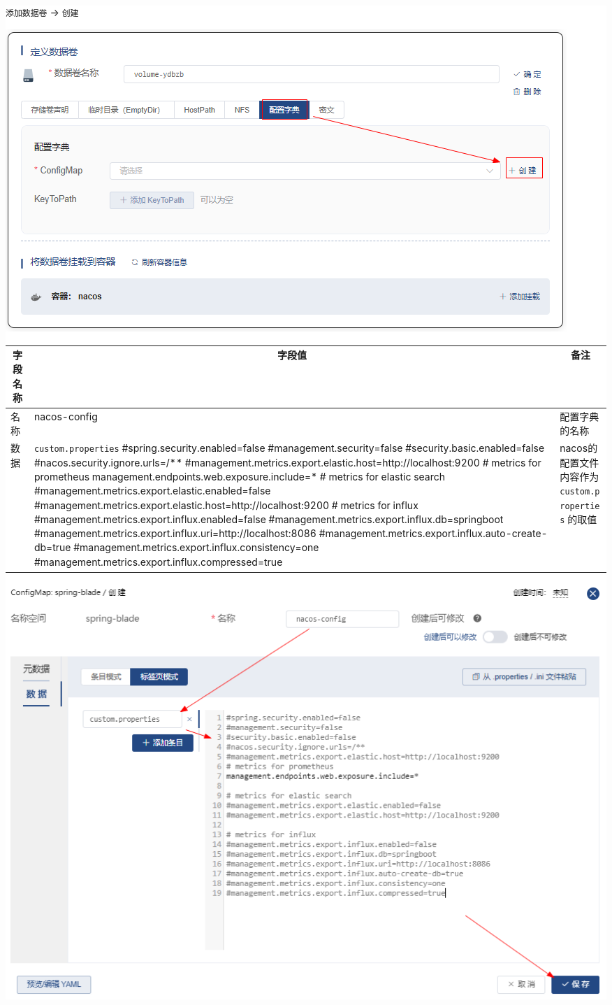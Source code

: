 `添加数据卷` -> `创建`

![img_8.png](images/kuboard-springblade-nacos-09.png)

| 字段名称 | 字段值                                                       | 备注                                               |
| -------- | ------------------------------------------------------------ | -------------------------------------------------- |
| 名称     | nacos-config                                                 | 配置字典的名称                                     |
| 数据     | `custom.properties` #spring.security.enabled=false #management.security=false #security.basic.enabled=false #nacos.security.ignore.urls=/** #management.metrics.export.elastic.host=http://localhost:9200 # metrics for prometheus management.endpoints.web.exposure.include=*  # metrics for elastic search #management.metrics.export.elastic.enabled=false #management.metrics.export.elastic.host=http://localhost:9200  # metrics for influx #management.metrics.export.influx.enabled=false #management.metrics.export.influx.db=springboot #management.metrics.export.influx.uri=http://localhost:8086 #management.metrics.export.influx.auto-create-db=true #management.metrics.export.influx.consistency=one #management.metrics.export.influx.compressed=true | nacos的配置文件内容作为 `custom.properties` 的取值 |

![img_9.png](images/kuboard-springblade-nacos-10.png)
